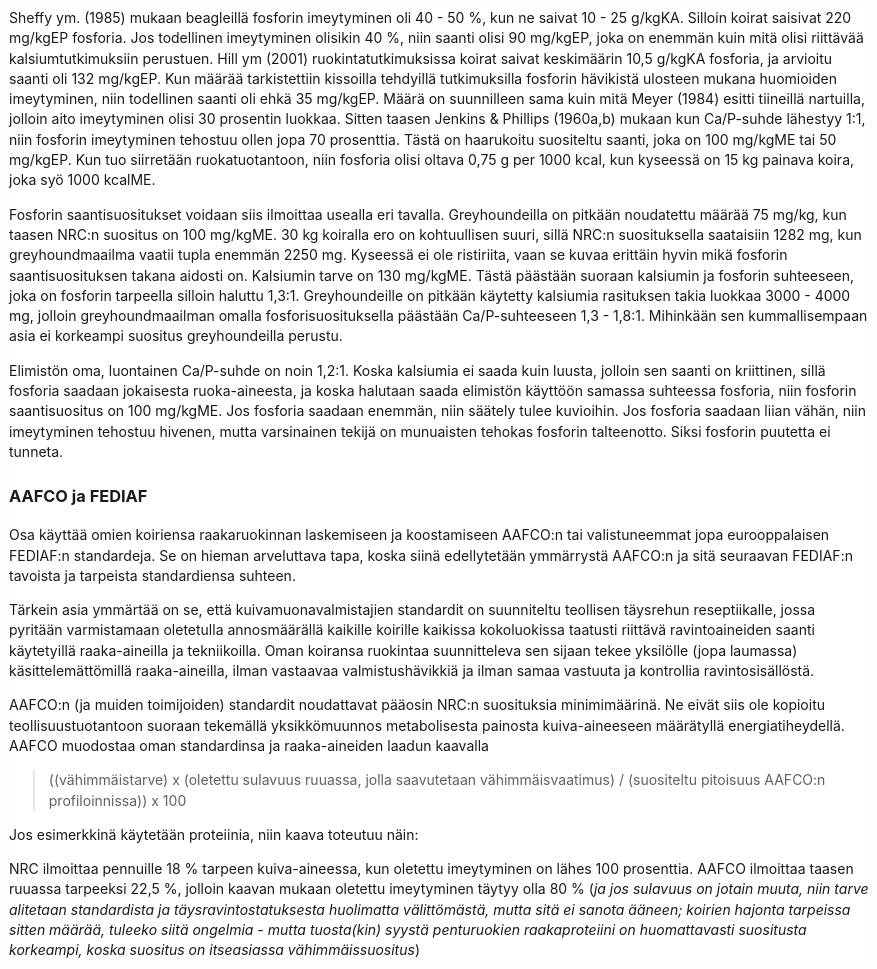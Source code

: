 Sheffy ym. (1985) mukaan beagleillä fosforin imeytyminen oli 40 - 50 %, kun ne saivat 10 - 25 g/kgKA. Silloin koirat saisivat 220 mg/kgEP fosforia. Jos todellinen imeytyminen olisikin 40 %, niin saanti olisi 90 mg/kgEP, joka on enemmän kuin mitä olisi riittävää kalsiumtutkimuksiin perustuen. Hill ym (2001) ruokintatutkimuksissa koirat saivat keskimäärin 10,5 g/kgKA fosforia, ja arvioitu saanti oli 132 mg/kgEP. Kun määrää tarkistettiin kissoilla tehdyillä tutkimuksilla fosforin hävikistä ulosteen mukana huomioiden imeytyminen, niin todellinen saanti oli ehkä 35 mg/kgEP. Määrä on suunnilleen sama kuin mitä Meyer (1984) esitti tiineillä nartuilla, jolloin aito imeytyminen olisi 30 prosentin luokkaa. Sitten taasen Jenkins & Phillips (1960a,b) mukaan kun Ca/P-suhde lähestyy 1:1, niin fosforin imeytyminen tehostuu ollen jopa 70 prosenttia. Tästä on haarukoitu suositeltu saanti, joka on 100 mg/kgME tai 50 mg/kgEP. Kun tuo siirretään ruokatuotantoon, niin fosforia olisi oltava 0,75 g per 1000 kcal, kun kyseessä on 15 kg painava koira, joka syö 1000 kcalME.

Fosforin saantisuositukset voidaan siis ilmoittaa usealla eri tavalla. Greyhoundeilla on pitkään noudatettu määrää 75 mg/kg, kun taasen NRC:n suositus on 100 mg/kgME. 30 kg koiralla ero on kohtuullisen suuri, sillä NRC:n suosituksella saataisiin 1282 mg, kun greyhoundmaailma vaatii tupla enemmän 2250 mg. Kyseessä ei ole ristiriita, vaan se kuvaa erittäin hyvin mikä fosforin saantisuosituksen takana aidosti on. Kalsiumin tarve on 130 mg/kgME. Tästä päästään suoraan kalsiumin ja fosforin suhteeseen, joka on fosforin tarpeella silloin haluttu 1,3:1. Greyhoundeille on pitkään käytetty kalsiumia rasituksen takia luokkaa 3000 - 4000 mg, jolloin greyhoundmaailman omalla fosforisuosituksella päästään Ca/P-suhteeseen 1,3 - 1,8:1. Mihinkään sen kummallisempaan asia ei korkeampi suositus greyhoundeilla perustu.

Elimistön oma, luontainen Ca/P-suhde on noin 1,2:1. Koska kalsiumia ei saada kuin luusta, jolloin sen saanti on kriittinen, sillä fosforia saadaan jokaisesta ruoka-aineesta, ja koska halutaan saada elimistön käyttöön samassa suhteessa fosforia, niin fosforin saantisuositus on 100 mg/kgME. Jos fosforia saadaan enemmän, niin säätely tulee kuvioihin. Jos fosforia saadaan liian vähän, niin imeytyminen tehostuu hivenen, mutta varsinainen tekijä on munuaisten tehokas fosforin talteenotto. Siksi fosforin puutetta ei tunneta.

### AAFCO ja FEDIAF

Osa käyttää omien koiriensa raakaruokinnan laskemiseen ja koostamiseen AAFCO:n tai valistuneemmat jopa eurooppalaisen FEDIAF:n standardeja. Se on hieman arveluttava tapa, koska siinä edellytetään ymmärrystä AAFCO:n ja sitä seuraavan FEDIAF:n tavoista ja tarpeista standardiensa suhteen.

Tärkein asia ymmärtää on se, että kuivamuonavalmistajien standardit on suunniteltu teollisen täysrehun reseptiikalle, jossa pyritään varmistamaan oletetulla annosmäärällä kaikille koirille kaikissa kokoluokissa taatusti riittävä ravintoaineiden saanti käytetyillä raaka-aineilla ja tekniikoilla. Oman koiransa ruokintaa suunnitteleva sen sijaan tekee yksilölle (jopa laumassa) käsittelemättömillä raaka-aineilla, ilman vastaavaa valmistushävikkiä ja ilman samaa vastuuta ja kontrollia ravintosisällöstä.

AAFCO:n (ja muiden toimijoiden) standardit noudattavat pääosin NRC:n suosituksia minimimäärinä. Ne eivät siis ole kopioitu teollisuustuotantoon suoraan tekemällä yksikkömuunnos metabolisesta painosta kuiva-aineeseen määrätyllä energiatiheydellä. AAFCO muodostaa oman standardinsa ja raaka-aineiden laadun kaavalla

> ((vähimmäistarve) x (oletettu sulavuus ruuassa, jolla saavutetaan vähimmäisvaatimus) / (suositeltu pitoisuus AAFCO:n profiloinnissa)) x 100

Jos esimerkkinä käytetään proteiinia, niin kaava toteutuu näin:

NRC ilmoittaa pennuille 18 % tarpeen kuiva-aineessa, kun oletettu imeytyminen on lähes 100 prosenttia. AAFCO ilmoittaa taasen ruuassa tarpeeksi 22,5 %, jolloin kaavan mukaan oletettu imeytyminen täytyy olla 80 % (_ja jos sulavuus on jotain muuta, niin tarve alitetaan standardista ja täysravintostatuksesta huolimatta välittömästä, mutta sitä ei sanota ääneen; koirien hajonta tarpeissa sitten määrää, tuleeko siitä ongelmia - mutta tuosta(kin) syystä penturuokien raakaproteiini on huomattavasti suositusta korkeampi, koska suositus on itseasiassa vähimmäissuositus_)
